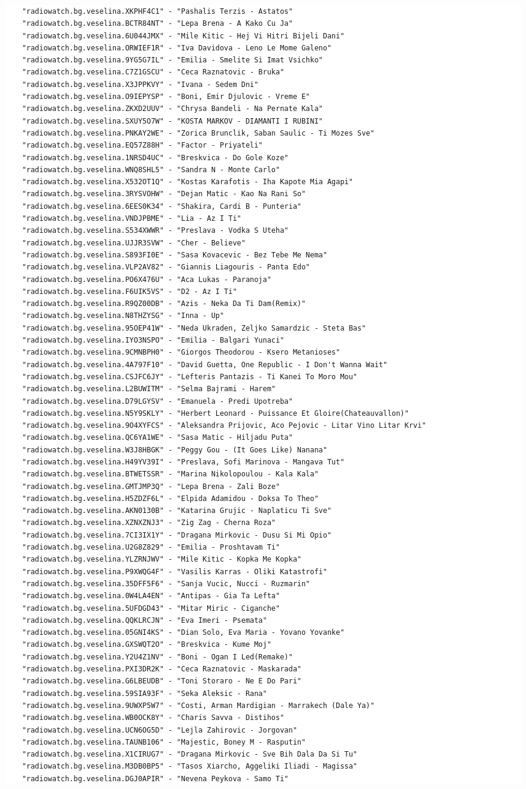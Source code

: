         "radiowatch.bg.veselina.XKPHF4C1" - "Pashalis Terzis - Astatos"
        "radiowatch.bg.veselina.BCTR84NT" - "Lepa Brena - A Kako Cu Ja"
        "radiowatch.bg.veselina.6U044JMX" - "Mile Kitic - Hej Vi Hitri Bijeli Dani"
        "radiowatch.bg.veselina.ORWIEF1R" - "Iva Davidova - Leno Le Mome Galeno"
        "radiowatch.bg.veselina.9YG5G7IL" - "Emilia - Smelite Si Imat Vsichko"
        "radiowatch.bg.veselina.C7Z1GSCU" - "Ceca Raznatovic - Bruka"
        "radiowatch.bg.veselina.X3JPPKVY" - "Ivana - Sedem Dni"
        "radiowatch.bg.veselina.O9IEPYSP" - "Boni, Emir Djulovic - Vreme E"
        "radiowatch.bg.veselina.ZKXD2UUV" - "Chrysa Bandeli - Na Pernate Kala"
        "radiowatch.bg.veselina.SXUY5O7W" - "KOSTA MARKOV - DIAMANTI I RUBINI"
        "radiowatch.bg.veselina.PNKAY2WE" - "Zorica Brunclik, Saban Saulic - Ti Mozes Sve"
        "radiowatch.bg.veselina.EQ57Z88H" - "Factor - Priyateli"
        "radiowatch.bg.veselina.1NRSD4UC" - "Breskvica - Do Gole Koze"
        "radiowatch.bg.veselina.WNQ8SHL5" - "Sandra N - Monte Carlo"
        "radiowatch.bg.veselina.X532OT1Q" - "Kostas Karafotis - Iha Kapote Mia Agapi"
        "radiowatch.bg.veselina.3RYSVOHW" - "Dejan Matic - Kao Na Rani So"
        "radiowatch.bg.veselina.6EES0K34" - "Shakira, Cardi B - Punteria"
        "radiowatch.bg.veselina.VNDJPBME" - "Lia - Az I Ti"
        "radiowatch.bg.veselina.S534XWWR" - "Preslava - Vodka S Uteha"
        "radiowatch.bg.veselina.UJJR3SVW" - "Cher - Believe"
        "radiowatch.bg.veselina.S893FI0E" - "Sasa Kovacevic - Bez Tebe Me Nema"
        "radiowatch.bg.veselina.VLP2AV82" - "Giannis Liagouris - Panta Edo"
        "radiowatch.bg.veselina.PO6X476U" - "Aca Lukas - Paranoja"
        "radiowatch.bg.veselina.F6UIK5VS" - "D2 - Az I Ti"
        "radiowatch.bg.veselina.R9QZ00DB" - "Azis - Neka Da Ti Dam(Remix)"
        "radiowatch.bg.veselina.N8THZYSG" - "Inna - Up"
        "radiowatch.bg.veselina.95OEP41W" - "Neda Ukraden, Zeljko Samardzic - Steta Bas"
        "radiowatch.bg.veselina.IYO3NSPO" - "Emilia - Balgari Yunaci"
        "radiowatch.bg.veselina.9CMNBPH0" - "Giorgos Theodorou - Ksero Metanioses"
        "radiowatch.bg.veselina.4A797F10" - "David Guetta, One Republic - I Don't Wanna Wait"
        "radiowatch.bg.veselina.CSJFC6JY" - "Lefteris Pantazis - Ti Kanei To Moro Mou"
        "radiowatch.bg.veselina.L2BUWITM" - "Selma Bajrami - Harem"
        "radiowatch.bg.veselina.D79LGYSV" - "Emanuela - Predi Upotreba"
        "radiowatch.bg.veselina.N5Y9SKLY" - "Herbert Leonard - Puissance Et Gloire(Chateauvallon)"
        "radiowatch.bg.veselina.9O4XYFCS" - "Aleksandra Prijovic, Aco Pejovic - Litar Vino Litar Krvi"
        "radiowatch.bg.veselina.QC6YA1WE" - "Sasa Matic - Hiljadu Puta"
        "radiowatch.bg.veselina.W3J8HBGK" - "Peggy Gou - (It Goes Like) Nanana"
        "radiowatch.bg.veselina.H49YV39I" - "Preslava, Sofi Marinova - Mangava Tut"
        "radiowatch.bg.veselina.BTWETSSR" - "Marina Nikolopoulou - Kala Kala"
        "radiowatch.bg.veselina.GMTJMP3Q" - "Lepa Brena - Zali Boze"
        "radiowatch.bg.veselina.H5ZDZF6L" - "Elpida Adamidou - Doksa To Theo"
        "radiowatch.bg.veselina.AKN0130B" - "Katarina Grujic - Naplaticu Ti Sve"
        "radiowatch.bg.veselina.XZNXZNJ3" - "Zig Zag - Cherna Roza"
        "radiowatch.bg.veselina.7CI3IX1Y" - "Dragana Mirkovic - Dusu Si Mi Opio"
        "radiowatch.bg.veselina.U2G8Z829" - "Emilia - Proshtavam Ti"
        "radiowatch.bg.veselina.YLZRNJWV" - "Mile Kitic - Kopka Me Kopka"
        "radiowatch.bg.veselina.P9XWQG4F" - "Vasilis Karras - Oliki Katastrofi"
        "radiowatch.bg.veselina.35DFF5F6" - "Sanja Vucic, Nucci - Ruzmarin"
        "radiowatch.bg.veselina.0W4LA4EN" - "Antipas - Gia Ta Lefta"
        "radiowatch.bg.veselina.5UFDGD43" - "Mitar Miric - Ciganche"
        "radiowatch.bg.veselina.QQKLRCJN" - "Eva Imeri - Psemata"
        "radiowatch.bg.veselina.05GNI4KS" - "Dian Solo, Eva Maria - Yovano Yovanke"
        "radiowatch.bg.veselina.GXSWQT2O" - "Breskvica - Kume Moj"
        "radiowatch.bg.veselina.Y2U4Z1NV" - "Boni - Ogan I Led(Remake)"
        "radiowatch.bg.veselina.PXI3DR2K" - "Ceca Raznatovic - Maskarada"
        "radiowatch.bg.veselina.G6LBEUDB" - "Toni Storaro - Ne E Do Pari"
        "radiowatch.bg.veselina.59SIA93F" - "Seka Aleksic - Rana"
        "radiowatch.bg.veselina.9UWXP5W7" - "Costi, Arman Mardigian - Marrakech (Dale Ya)"
        "radiowatch.bg.veselina.WB0OCK8Y" - "Charis Savva - Distihos"
        "radiowatch.bg.veselina.UCN6OG5D" - "Lejla Zahirovic - Jorgovan"
        "radiowatch.bg.veselina.TAUNB106" - "Majestic, Boney M - Rasputin"
        "radiowatch.bg.veselina.X1CIRUG7" - "Dragana Mirkovic - Sve Bih Dala Da Si Tu"
        "radiowatch.bg.veselina.M3DB0BP5" - "Tasos Xiarcho, Aggeliki Iliadi - Magissa"
        "radiowatch.bg.veselina.DGJ0APIR" - "Nevena Peykova - Samo Ti"